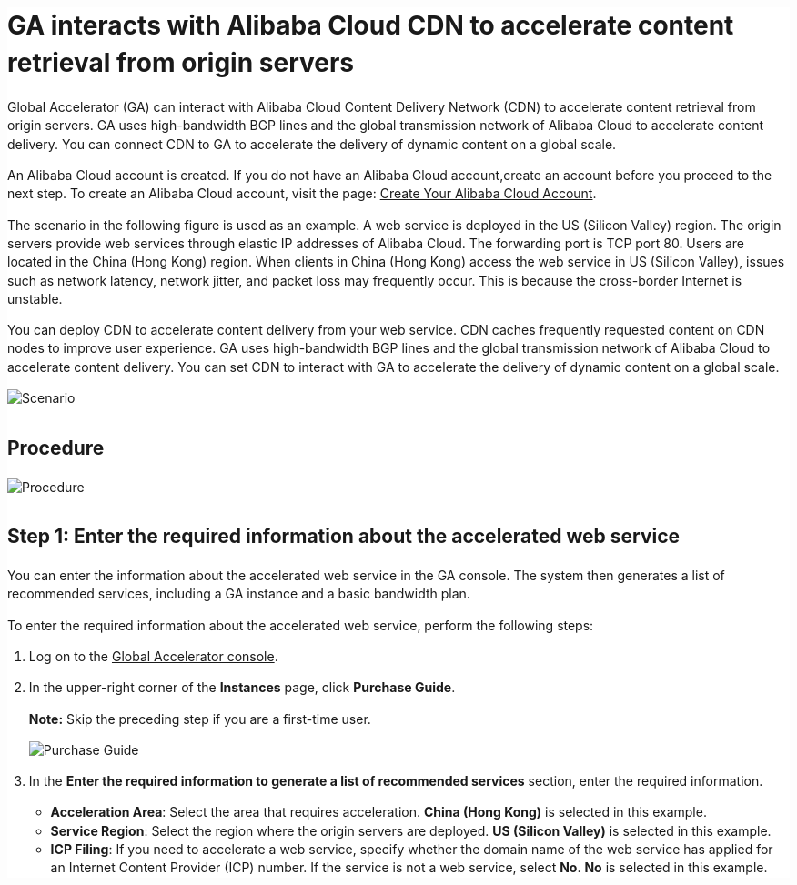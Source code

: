 # GA interacts with Alibaba Cloud CDN to accelerate content retrieval from origin servers

Global Accelerator \(GA\) can interact with Alibaba Cloud Content Delivery Network \(CDN\) to accelerate content retrieval from origin servers. GA uses high-bandwidth BGP lines and the global transmission network of Alibaba Cloud to accelerate content delivery. You can connect CDN to GA to accelerate the delivery of dynamic content on a global scale.

An Alibaba Cloud account is created. If you do not have an Alibaba Cloud account,create an account before you proceed to the next step. To create an Alibaba Cloud account, visit the page: [Create Your Alibaba Cloud Account](https://account.alibabacloud.com/register/intl_register.htm).

The scenario in the following figure is used as an example. A web service is deployed in the US \(Silicon Valley\) region. The origin servers provide web services through elastic IP addresses of Alibaba Cloud. The forwarding port is TCP port 80. Users are located in the China \(Hong Kong\) region. When clients in China \(Hong Kong\) access the web service in US \(Silicon Valley\), issues such as network latency, network jitter, and packet loss may frequently occur. This is because the cross-border Internet is unstable.

You can deploy CDN to accelerate content delivery from your web service. CDN caches frequently requested content on CDN nodes to improve user experience. GA uses high-bandwidth BGP lines and the global transmission network of Alibaba Cloud to accelerate content delivery. You can set CDN to interact with GA to accelerate the delivery of dynamic content on a global scale.

![Scenario](https://static-aliyun-doc.oss-accelerate.aliyuncs.com/assets/img/en-US/6203177951/p135023.png)

## Procedure

![Procedure](https://static-aliyun-doc.oss-accelerate.aliyuncs.com/assets/img/en-US/6203177951/p135024.png)

## Step 1: Enter the required information about the accelerated web service

You can enter the information about the accelerated web service in the GA console. The system then generates a list of recommended services, including a GA instance and a basic bandwidth plan.

To enter the required information about the accelerated web service, perform the following steps:

1.  Log on to the [Global Accelerator console](https://ga.console.aliyun.com/list).

2.  In the upper-right corner of the **Instances** page, click **Purchase Guide**.

    **Note:** Skip the preceding step if you are a first-time user.

    ![Purchase Guide](https://static-aliyun-doc.oss-accelerate.aliyuncs.com/assets/img/en-US/2367958951/p103054.png)

3.  In the **Enter the required information to generate a list of recommended services** section, enter the required information.

    -   **Acceleration Area**: Select the area that requires acceleration. **China \(Hong Kong\)** is selected in this example.
    -   **Service Region**: Select the region where the origin servers are deployed. **US \(Silicon Valley\)** is selected in this example.
    -   **ICP Filing**: If you need to accelerate a web service, specify whether the domain name of the web service has applied for an Internet Content Provider \(ICP\) number. If the service is not a web service, select **No**. **No** is selected in this example.
